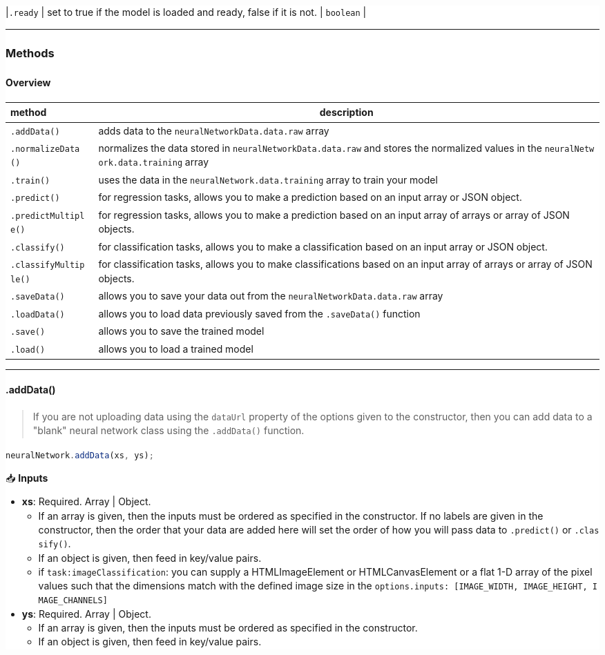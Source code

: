 |`.ready` |  set to true if the model is loaded and ready, false if it is not.  | `boolean` |

***

### Methods

#### Overview

| method | description | 
| :---   | ---         |
| `.addData()` | adds data to the `neuralNetworkData.data.raw` array |
| `.normalizeData()` | normalizes the data stored in `neuralNetworkData.data.raw` and stores the normalized values in the `neuralNetwork.data.training` array |
| `.train()` | uses the data in the `neuralNetwork.data.training` array to train your model |
| `.predict()` | for regression tasks, allows you to make a prediction based on an input array or JSON object.    |
| `.predictMultiple()` | for regression tasks, allows you to make a prediction based on an input array of arrays or array of JSON objects.    |
| `.classify()` | for classification tasks, allows you to make a classification based on an input array or JSON object.     |
| `.classifyMultiple()` | for classification tasks, allows you to make classifications based on an input array of arrays or array of JSON objects.     |
| `.saveData()` | allows you to save your data out from the `neuralNetworkData.data.raw` array  |
| `.loadData()` | allows you to load data previously saved from the `.saveData()` function |
| `.save()` | allows you to save the trained model     |
| `.load()` | allows you to load a trained model     |


***
#### .addData()
> If you are not uploading data using the `dataUrl` property of the options given to the constructor, then you can add data to a "blank" neural network class using the `.addData()` function.

```js
neuralNetwork.addData(xs, ys);
```

📥 **Inputs**

* **xs**: Required. Array | Object.
  * If an array is given, then the inputs must be ordered as specified in the constructor. If no labels are given in the constructor, then the order that your data are added here will set the order of how you will pass data to `.predict()` or `.classify()`.
  * If an object is given, then feed in key/value pairs.
  * if `task:imageClassification`: you can supply a HTMLImageElement or HTMLCanvasElement or a flat 1-D array of the pixel values such that the dimensions match with the defined image size in the `options.inputs: [IMAGE_WIDTH, IMAGE_HEIGHT, IMAGE_CHANNELS]` 
* **ys**: Required. Array | Object.
  * If an array is given, then the inputs must be ordered as specified in the constructor.
  * If an object is given, then feed in key/value pairs.
